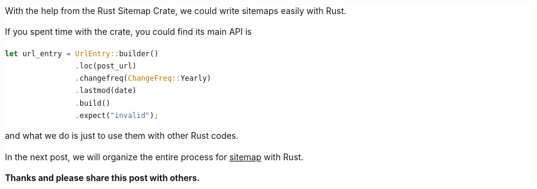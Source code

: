 With the help from the Rust Sitemap Crate, we could write sitemaps easily with Rust.

If you spent time with the crate, you could find its main API is

```rust
let url_entry = UrlEntry::builder()
                .loc(post_url)
                .changefreq(ChangeFreq::Yearly)
                .lastmod(date)
                .build()
                .expect("invalid");
```

and what we do is just to use them with other Rust codes.

In the next post, we will organize the entire process for [sitemap] with Rust.

**Thanks and please share this post with others.**


[Steadylearner]: https://www.steadylearner.com
[Steadylearner Sitemap]: https://github.com/steadylearner/Sitemap
[Rust Diesel]: http://diesel.rs/
[Rust Sitemap Crate]: https://github.com/svmk/rust-sitemap
[What is sitemap]: https://support.google.com/webmasters/answer/156184?hl=en
[What is image sitemap]: https://support.google.com/webmasters/answer/178636
[xml sitemap]: https://www.steadylearner.com/sitemap.xml
[image sitemap]: https://www.steadylearner.com/image_sitemap.xml
[sitemap]: https://www.steadylearner.com/blog/search/sitemap
[How to make sitemap with dynamic contents in Rust]: https://www.steadylearner.com/blog/read/How-to-make-sitemap-with-dynamic-contents-in-Rust
